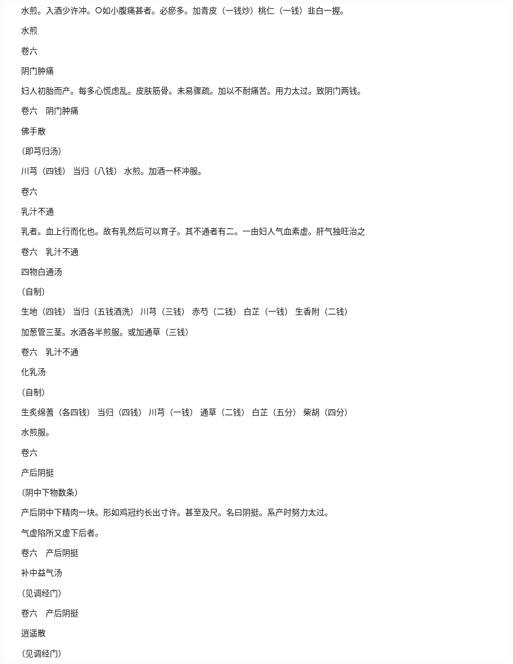 　　水煎。入酒少许冲。○如小腹痛甚者。必瘀多。加青皮（一钱炒）桃仁（一钱）韭白一握。

　　水煎

　　卷六

　　阴门肿痛

　　妇人初胎而产。每多心慌虑乱。皮肤筋骨。未易骤疏。加以不耐痛苦。用力太过。致阴门两钱。

　　卷六　阴门肿痛

　　佛手散

　　（即芎归汤）

　　川芎（四钱） 当归（八钱） 水煎。加酒一杯冲服。

　　卷六

　　乳汁不通

　　乳者。血上行而化也。故有乳然后可以育子。其不通者有二。一由妇人气血素虚。肝气独旺治之

　　卷六　乳汁不通

　　四物白通汤

　　（自制）

　　生地（四钱） 当归（五钱酒洗） 川芎（三钱） 赤芍（二钱） 白芷（一钱） 生香附（二钱）

　　加葱管三茎。水酒各半煎服。或加通草（三钱）

　　卷六　乳汁不通

　　化乳汤

　　（自制）

　　生炙绵蓍（各四钱） 当归（四钱） 川芎（一钱） 通草（二钱） 白芷（五分） 柴胡（四分）

　　水煎服。

　　卷六

　　产后阴挺

　　（阴中下物数条）

　　产后阴中下精肉一块。形如鸡冠约长出寸许。甚至及尺。名曰阴挺。系产时努力太过。

　　气虚陷所又虚下后者。

　　卷六　产后阴挺

　　补中益气汤

　　（见调经门）

　　卷六　产后阴挺

　　逍遥散

　　（见调经门）
